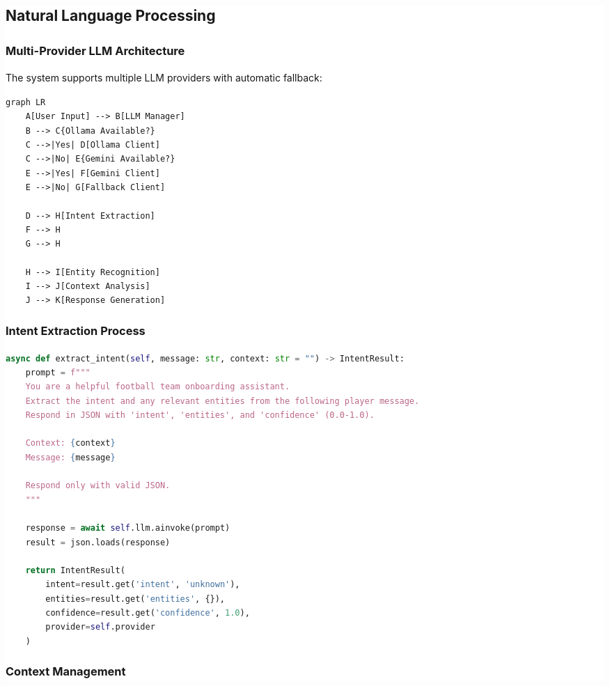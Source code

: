 ## Natural Language Processing

### Multi-Provider LLM Architecture

The system supports multiple LLM providers with automatic fallback:

```mermaid
graph LR
    A[User Input] --> B[LLM Manager]
    B --> C{Ollama Available?}
    C -->|Yes| D[Ollama Client]
    C -->|No| E{Gemini Available?}
    E -->|Yes| F[Gemini Client]
    E -->|No| G[Fallback Client]
    
    D --> H[Intent Extraction]
    F --> H
    G --> H
    
    H --> I[Entity Recognition]
    I --> J[Context Analysis]
    J --> K[Response Generation]
```

### Intent Extraction Process

```python
async def extract_intent(self, message: str, context: str = "") -> IntentResult:
    prompt = f"""
    You are a helpful football team onboarding assistant. 
    Extract the intent and any relevant entities from the following player message. 
    Respond in JSON with 'intent', 'entities', and 'confidence' (0.0-1.0).
    
    Context: {context}
    Message: {message}
    
    Respond only with valid JSON.
    """
    
    response = await self.llm.ainvoke(prompt)
    result = json.loads(response)
    
    return IntentResult(
        intent=result.get('intent', 'unknown'),
        entities=result.get('entities', {}),
        confidence=result.get('confidence', 1.0),
        provider=self.provider
    )
```

### Context Management
